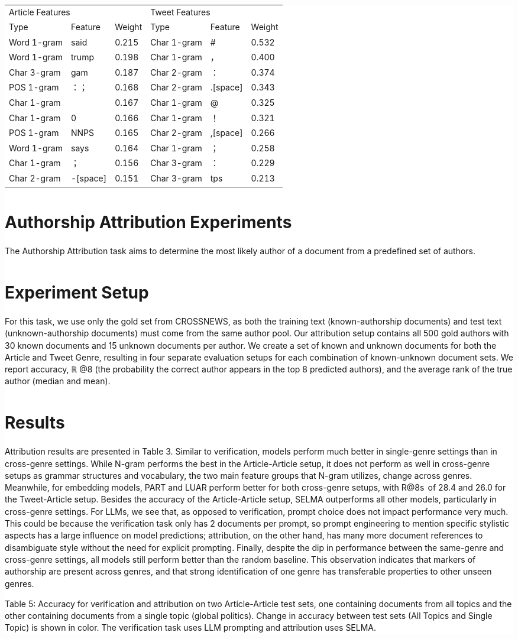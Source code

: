 <html><body><table><tr><td colspan="3">Article Features</td><td colspan="3">Tweet Features</td></tr><tr><td>Type</td><td>Feature</td><td>Weight</td><td>Type</td><td>Feature</td><td>Weight</td></tr><tr><td>Word 1-gram</td><td>said</td><td>0.215</td><td>Char 1-gram</td><td>#</td><td>0.532</td></tr><tr><td>Word 1-gram</td><td>trump</td><td>0.198</td><td>Char 1-gram</td><td>，</td><td>0.400</td></tr><tr><td>Char 3-gram</td><td>gam</td><td>0.187</td><td>Char 2-gram</td><td>：</td><td>0.374</td></tr><tr><td>POS 1-gram</td><td>：；</td><td>0.168</td><td>Char 2-gram</td><td>.[space]</td><td>0.343</td></tr><tr><td>Char 1-gram</td><td></td><td>0.167</td><td>Char 1-gram</td><td>@</td><td>0.325</td></tr><tr><td>Char 1-gram</td><td>0</td><td>0.166</td><td>Char 1-gram</td><td>！</td><td>0.321</td></tr><tr><td>POS 1-gram</td><td>NNPS</td><td>0.165</td><td>Char 2-gram</td><td>,[space]</td><td>0.266</td></tr><tr><td>Word 1-gram</td><td>says</td><td>0.164</td><td>Char 1-gram</td><td>；</td><td>0.258</td></tr><tr><td>Char 1-gram</td><td>；</td><td>0.156</td><td>Char 3-gram</td><td>：</td><td>0.229</td></tr><tr><td>Char 2-gram</td><td>-[space]</td><td>0.151</td><td>Char 3-gram</td><td>tps</td><td>0.213</td></tr></table></body></html>

# Authorship Attribution Experiments

The Authorship Attribution task aims to determine the most likely author of a document from a predefined set of authors.

# Experiment Setup

For this task, we use only the gold set from CROSSNEWS, as both the training text (known-authorship documents) and test text (unknown-authorship documents) must come from the same author pool. Our attribution setup contains all 500 gold authors with 30 known documents and 15 unknown documents per author. We create a set of known and unknown documents for both the Article and Tweet Genre, resulting in four separate evaluation setups for each combination of known-unknown document sets. We report accuracy, $\mathbb { R } \ @ 8$ (the probability the correct author appears in the top 8 predicted authors), and the average rank of the true author (median and mean).

# Results

Attribution results are presented in Table 3. Similar to verification, models perform much better in single-genre settings than in cross-genre settings. While N-gram performs the best in the Article-Article setup, it does not perform as well in cross-genre setups as grammar structures and vocabulary, the two main feature groups that N-gram utilizes, change across genres. Meanwhile, for embedding models, PART and LUAR perform better for both cross-genre setups, with $\operatorname { R @ 8 s }$ of 28.4 and 26.0 for the Tweet-Article setup. Besides the accuracy of the Article-Article setup, SELMA outperforms all other models, particularly in cross-genre settings. For LLMs, we see that, as opposed to verification, prompt choice does not impact performance very much. This could be because the verification task only has 2 documents per prompt, so prompt engineering to mention specific stylistic aspects has a large influence on model predictions; attribution, on the other hand, has many more document references to disambiguate style without the need for explicit prompting. Finally, despite the dip in performance between the same-genre and cross-genre settings, all models still perform better than the random baseline. This observation indicates that markers of authorship are present across genres, and that strong identification of one genre has transferable properties to other unseen genres.

Table 5: Accuracy for verification and attribution on two Article-Article test sets, one containing documents from all topics and the other containing documents from a single topic (global politics). Change in accuracy between test sets (All Topics and Single Topic) is shown in color. The verification task uses LLM prompting and attribution uses SELMA.   
